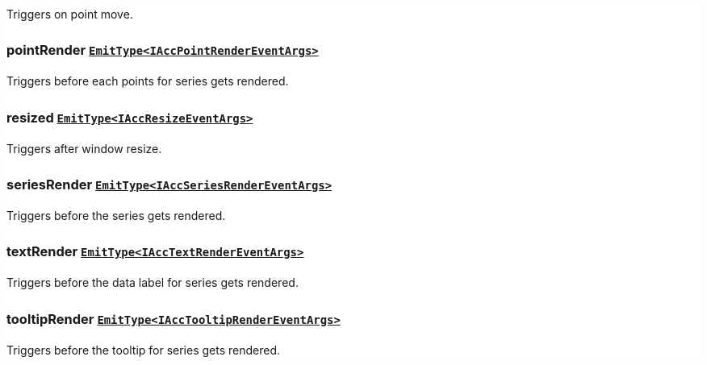 Triggers on point move.

### pointRender [`EmitType<IAccPointRenderEventArgs>`](https://ej2.syncfusion.com/vue/documentation/api-iAccPointRenderEventArgs.html)

Triggers before each points for series gets rendered.

### resized [`EmitType<IAccResizeEventArgs>`](https://ej2.syncfusion.com/vue/documentation/api-iAccResizeEventArgs.html)

Triggers after window resize.

### seriesRender [`EmitType<IAccSeriesRenderEventArgs>`](https://ej2.syncfusion.com/vue/documentation/api-iAccSeriesRenderEventArgs.html)

Triggers before the series gets rendered.

### textRender [`EmitType<IAccTextRenderEventArgs>`](https://ej2.syncfusion.com/vue/documentation/api-iAccTextRenderEventArgs.html)

Triggers before the data label for series gets rendered.

### tooltipRender [`EmitType<IAccTooltipRenderEventArgs>`](https://ej2.syncfusion.com/vue/documentation/api-iAccTooltipRenderEventArgs.html)

Triggers before the tooltip for series gets rendered.

